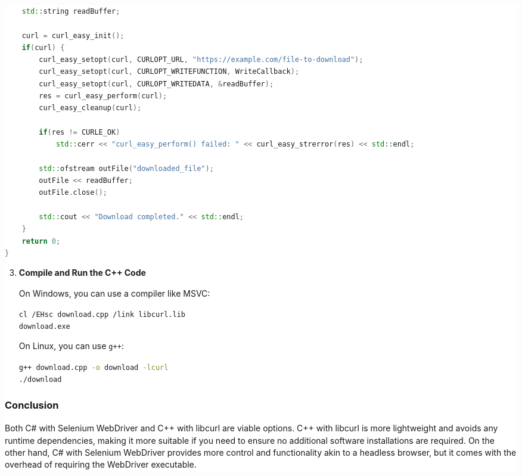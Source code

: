    ```cpp
       std::string readBuffer;

       curl = curl_easy_init();
       if(curl) {
           curl_easy_setopt(curl, CURLOPT_URL, "https://example.com/file-to-download");
           curl_easy_setopt(curl, CURLOPT_WRITEFUNCTION, WriteCallback);
           curl_easy_setopt(curl, CURLOPT_WRITEDATA, &readBuffer);
           res = curl_easy_perform(curl);
           curl_easy_cleanup(curl);

           if(res != CURLE_OK)
               std::cerr << "curl_easy_perform() failed: " << curl_easy_strerror(res) << std::endl;

           std::ofstream outFile("downloaded_file");
           outFile << readBuffer;
           outFile.close();

           std::cout << "Download completed." << std::endl;
       }
       return 0;
   }
   ```

3. **Compile and Run the C++ Code**

   On Windows, you can use a compiler like MSVC:

   ```sh
   cl /EHsc download.cpp /link libcurl.lib
   download.exe
   ```

   On Linux, you can use `g++`:

   ```sh
   g++ download.cpp -o download -lcurl
   ./download
   ```

### Conclusion

Both C# with Selenium WebDriver and C++ with libcurl are viable options. C++ with libcurl is more lightweight and avoids any runtime dependencies, making it more suitable if you need to ensure no additional software installations are required. On the other hand, C# with Selenium WebDriver provides more control and functionality akin to a headless browser, but it comes with the overhead of requiring the WebDriver executable.